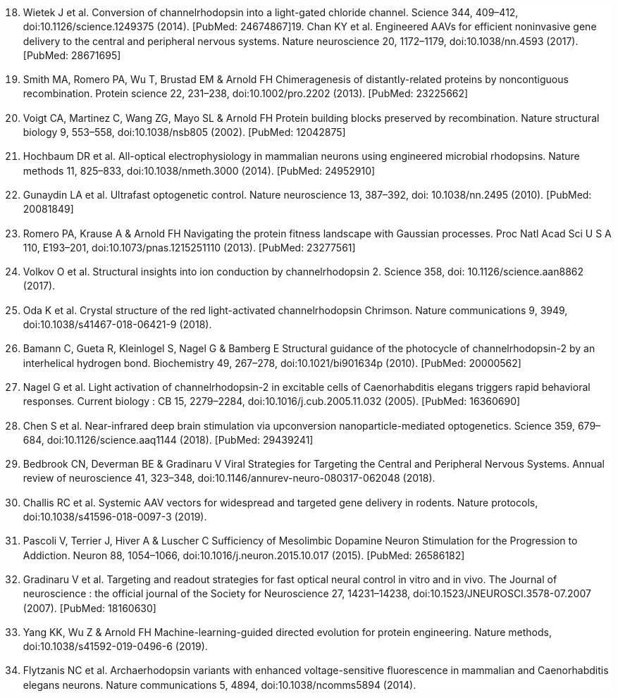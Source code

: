 18. Wietek J et al. Conversion of channelrhodopsin into a light-gated chloride channel. Science 344, 409–412, doi:10.1126/science.1249375 (2014). [PubMed: 24674867]19. Chan KY et al. Engineered AAVs for efficient noninvasive gene delivery to the central and peripheral nervous systems. Nature neuroscience 20, 1172–1179, doi:10.1038/nn.4593 (2017). [PubMed: 28671695]

20. Smith MA, Romero PA, Wu T, Brustad EM & Arnold FH Chimeragenesis of distantly-related proteins by noncontiguous recombination. Protein science 22, 231–238, doi:10.1002/pro.2202 (2013). [PubMed: 23225662]

21. Voigt CA, Martinez C, Wang ZG, Mayo SL & Arnold FH Protein building blocks preserved by recombination. Nature structural biology 9, 553–558, doi:10.1038/nsb805 (2002). [PubMed: 12042875]

22. Hochbaum DR et al. All-optical electrophysiology in mammalian neurons using engineered microbial rhodopsins. Nature methods 11, 825–833, doi:10.1038/nmeth.3000 (2014). [PubMed: 24952910]

23. Gunaydin LA et al. Ultrafast optogenetic control. Nature neuroscience 13, 387–392, doi: 10.1038/nn.2495 (2010). [PubMed: 20081849]

24. Romero PA, Krause A & Arnold FH Navigating the protein fitness landscape with Gaussian processes. Proc Natl Acad Sci U S A 110, E193–201, doi:10.1073/pnas.1215251110 (2013). [PubMed: 23277561]

25. Volkov O et al. Structural insights into ion conduction by channelrhodopsin 2. Science 358, doi: 10.1126/science.aan8862 (2017).

26. Oda K et al. Crystal structure of the red light-activated channelrhodopsin Chrimson. Nature communications 9, 3949, doi:10.1038/s41467-018-06421-9 (2018).

27. Bamann C, Gueta R, Kleinlogel S, Nagel G & Bamberg E Structural guidance of the photocycle of channelrhodopsin-2 by an interhelical hydrogen bond. Biochemistry 49, 267–278, doi:10.1021/bi901634p (2010). [PubMed: 20000562]

28. Nagel G et al. Light activation of channelrhodopsin-2 in excitable cells of Caenorhabditis elegans triggers rapid behavioral responses. Current biology : CB 15, 2279–2284, doi:10.1016/j.cub.2005.11.032 (2005). [PubMed: 16360690]

29. Chen S et al. Near-infrared deep brain stimulation via upconversion nanoparticle-mediated optogenetics. Science 359, 679–684, doi:10.1126/science.aaq1144 (2018). [PubMed: 29439241]

30. Bedbrook CN, Deverman BE & Gradinaru V Viral Strategies for Targeting the Central and Peripheral Nervous Systems. Annual review of neuroscience 41, 323–348, doi:10.1146/annurev-neuro-080317-062048 (2018).

31. Challis RC et al. Systemic AAV vectors for widespread and targeted gene delivery in rodents. Nature protocols, doi:10.1038/s41596-018-0097-3 (2019).

32. Pascoli V, Terrier J, Hiver A & Luscher C Sufficiency of Mesolimbic Dopamine Neuron Stimulation for the Progression to Addiction. Neuron 88, 1054–1066, doi:10.1016/j.neuron.2015.10.017 (2015). [PubMed: 26586182]

33. Gradinaru V et al. Targeting and readout strategies for fast optical neural control in vitro and in vivo. The Journal of neuroscience : the official journal of the Society for Neuroscience 27, 14231–14238, doi:10.1523/JNEUROSCI.3578-07.2007 (2007). [PubMed: 18160630]

34. Yang KK, Wu Z & Arnold FH Machine-learning-guided directed evolution for protein engineering. Nature methods, doi:10.1038/s41592-019-0496-6 (2019).

35. Flytzanis NC et al. Archaerhodopsin variants with enhanced voltage-sensitive fluorescence in mammalian and Caenorhabditis elegans neurons. Nature communications 5, 4894, doi:10.1038/ncomms5894 (2014).
